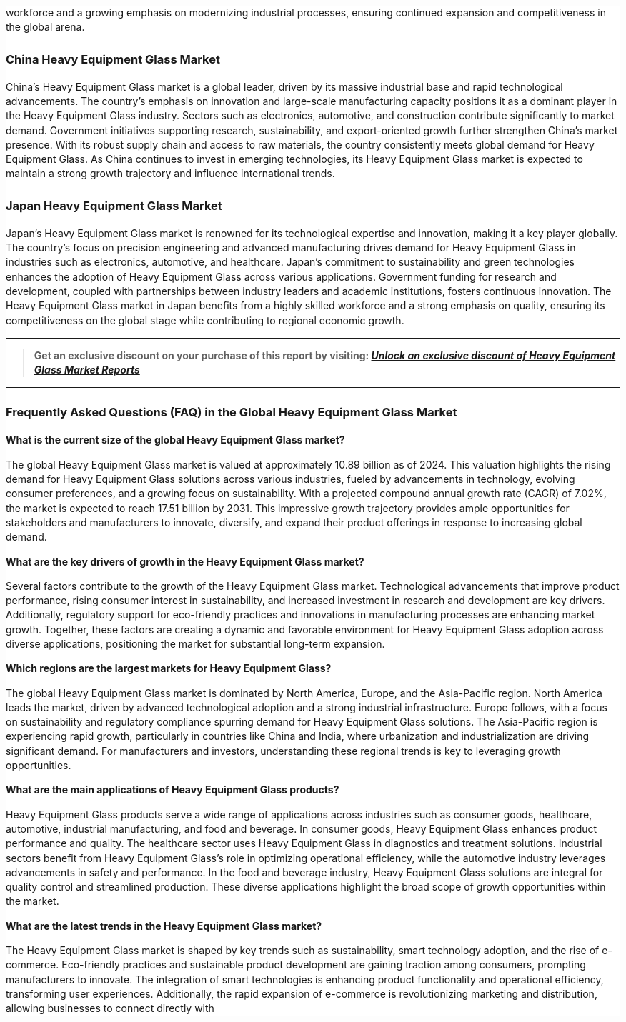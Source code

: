 workforce and a growing emphasis on modernizing industrial processes, ensuring continued expansion and competitiveness in the global arena.</p><h3>China Heavy Equipment Glass Market</h3><p>China&rsquo;s Heavy Equipment Glass market is a global leader, driven by its massive industrial base and rapid technological advancements. The country&rsquo;s emphasis on innovation and large-scale manufacturing capacity positions it as a dominant player in the Heavy Equipment Glass industry. Sectors such as electronics, automotive, and construction contribute significantly to market demand. Government initiatives supporting research, sustainability, and export-oriented growth further strengthen China&rsquo;s market presence. With its robust supply chain and access to raw materials, the country consistently meets global demand for Heavy Equipment Glass. As China continues to invest in emerging technologies, its Heavy Equipment Glass market is expected to maintain a strong growth trajectory and influence international trends.</p><h3>Japan Heavy Equipment Glass Market</h3><p>Japan&rsquo;s Heavy Equipment Glass market is renowned for its technological expertise and innovation, making it a key player globally. The country&rsquo;s focus on precision engineering and advanced manufacturing drives demand for Heavy Equipment Glass in industries such as electronics, automotive, and healthcare. Japan&rsquo;s commitment to sustainability and green technologies enhances the adoption of Heavy Equipment Glass across various applications. Government funding for research and development, coupled with partnerships between industry leaders and academic institutions, fosters continuous innovation. The Heavy Equipment Glass market in Japan benefits from a highly skilled workforce and a strong emphasis on quality, ensuring its competitiveness on the global stage while contributing to regional economic growth.</p><hr /><blockquote><p><strong>Get an exclusive discount on your purchase of this report by visiting: <em><a href="://marketresearchpulse.com/ask-for-discount/36438?utm_source=Github&amp;utm_medium=0116">Unlock an exclusive discount of Heavy Equipment Glass Market Reports</a></em>&nbsp;</strong></p></blockquote><hr /><h3>Frequently Asked Questions (FAQ) in the Global Heavy Equipment Glass Market</h3><p><strong>What is the current size of the global Heavy Equipment Glass market?</strong></p><p>The global Heavy Equipment Glass market is valued at approximately 10.89 billion as of 2024. This valuation highlights the rising demand for Heavy Equipment Glass solutions across various industries, fueled by advancements in technology, evolving consumer preferences, and a growing focus on sustainability. With a projected compound annual growth rate (CAGR) of 7.02%, the market is expected to reach 17.51 billion by 2031. This impressive growth trajectory provides ample opportunities for stakeholders and manufacturers to innovate, diversify, and expand their product offerings in response to increasing global demand.</p><p><strong>What are the key drivers of growth in the Heavy Equipment Glass market?</strong></p><p>Several factors contribute to the growth of the Heavy Equipment Glass market. Technological advancements that improve product performance, rising consumer interest in sustainability, and increased investment in research and development are key drivers. Additionally, regulatory support for eco-friendly practices and innovations in manufacturing processes are enhancing market growth. Together, these factors are creating a dynamic and favorable environment for Heavy Equipment Glass adoption across diverse applications, positioning the market for substantial long-term expansion.</p><p><strong>Which regions are the largest markets for Heavy Equipment Glass?</strong></p><p>The global Heavy Equipment Glass market is dominated by North America, Europe, and the Asia-Pacific region. North America leads the market, driven by advanced technological adoption and a strong industrial infrastructure. Europe follows, with a focus on sustainability and regulatory compliance spurring demand for Heavy Equipment Glass solutions. The Asia-Pacific region is experiencing rapid growth, particularly in countries like China and India, where urbanization and industrialization are driving significant demand. For manufacturers and investors, understanding these regional trends is key to leveraging growth opportunities.</p><p><strong>What are the main applications of Heavy Equipment Glass products?</strong></p><p>Heavy Equipment Glass products serve a wide range of applications across industries such as consumer goods, healthcare, automotive, industrial manufacturing, and food and beverage. In consumer goods, Heavy Equipment Glass enhances product performance and quality. The healthcare sector uses Heavy Equipment Glass in diagnostics and treatment solutions. Industrial sectors benefit from Heavy Equipment Glass&rsquo;s role in optimizing operational efficiency, while the automotive industry leverages advancements in safety and performance. In the food and beverage industry, Heavy Equipment Glass solutions are integral for quality control and streamlined production. These diverse applications highlight the broad scope of growth opportunities within the market.</p><p><strong>What are the latest trends in the Heavy Equipment Glass market?</strong></p><p>The Heavy Equipment Glass market is shaped by key trends such as sustainability, smart technology adoption, and the rise of e-commerce. Eco-friendly practices and sustainable product development are gaining traction among consumers, prompting manufacturers to innovate. The integration of smart technologies is enhancing product functionality and operational efficiency, transforming user experiences. Additionally, the rapid expansion of e-commerce is revolutionizing marketing and distribution, allowing businesses to connect directly with